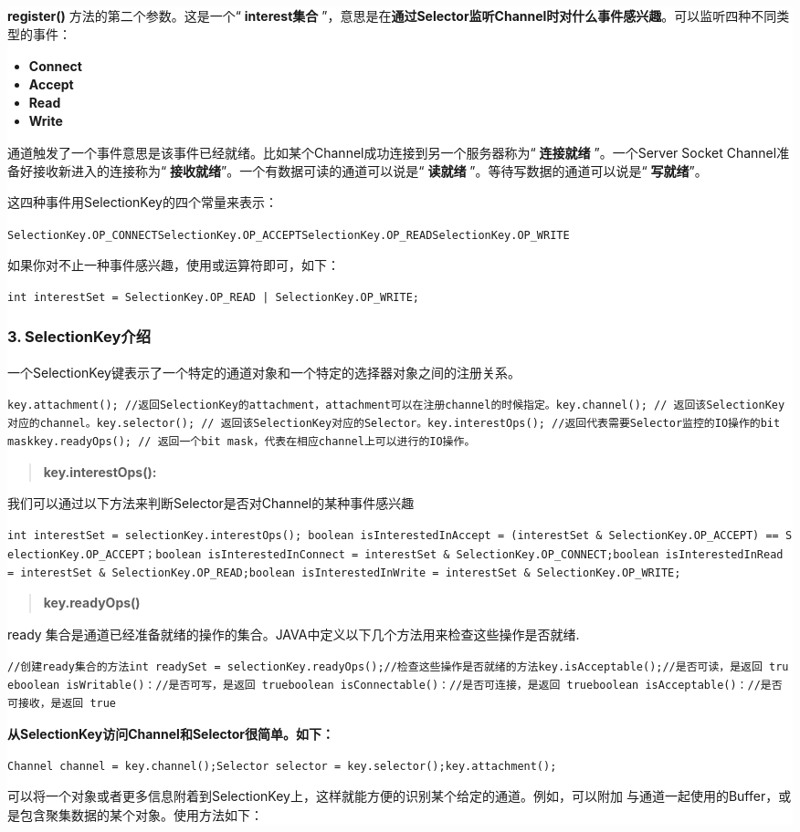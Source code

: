 **register()** 方法的第二个参数。这是一个“ **interest集合** ”，意思是在**通过Selector监听Channel时对什么事件感兴趣**。可以监听四种不同类型的事件：

- **Connect**
- **Accept**
- **Read**
- **Write**

通道触发了一个事件意思是该事件已经就绪。比如某个Channel成功连接到另一个服务器称为“ **连接就绪** ”。一个Server Socket Channel准备好接收新进入的连接称为“ **接收就绪**”。一个有数据可读的通道可以说是“ **读就绪** ”。等待写数据的通道可以说是“ **写就绪**”。

这四种事件用SelectionKey的四个常量来表示：

```
SelectionKey.OP_CONNECTSelectionKey.OP_ACCEPTSelectionKey.OP_READSelectionKey.OP_WRITE
```

如果你对不止一种事件感兴趣，使用或运算符即可，如下：

```
int interestSet = SelectionKey.OP_READ | SelectionKey.OP_WRITE;
```

### 3. SelectionKey介绍

一个SelectionKey键表示了一个特定的通道对象和一个特定的选择器对象之间的注册关系。

```
key.attachment(); //返回SelectionKey的attachment，attachment可以在注册channel的时候指定。key.channel(); // 返回该SelectionKey对应的channel。key.selector(); // 返回该SelectionKey对应的Selector。key.interestOps(); //返回代表需要Selector监控的IO操作的bit maskkey.readyOps(); // 返回一个bit mask，代表在相应channel上可以进行的IO操作。
```

> **key.interestOps():**

我们可以通过以下方法来判断Selector是否对Channel的某种事件感兴趣

```
int interestSet = selectionKey.interestOps(); boolean isInterestedInAccept = (interestSet & SelectionKey.OP_ACCEPT) == SelectionKey.OP_ACCEPT；boolean isInterestedInConnect = interestSet & SelectionKey.OP_CONNECT;boolean isInterestedInRead = interestSet & SelectionKey.OP_READ;boolean isInterestedInWrite = interestSet & SelectionKey.OP_WRITE;
```

> **key.readyOps()**

ready 集合是通道已经准备就绪的操作的集合。JAVA中定义以下几个方法用来检查这些操作是否就绪.

```
//创建ready集合的方法int readySet = selectionKey.readyOps();//检查这些操作是否就绪的方法key.isAcceptable();//是否可读，是返回 trueboolean isWritable()：//是否可写，是返回 trueboolean isConnectable()：//是否可连接，是返回 trueboolean isAcceptable()：//是否可接收，是返回 true
```

**从SelectionKey访问Channel和Selector很简单。如下：**

```
Channel channel = key.channel();Selector selector = key.selector();key.attachment();
```

可以将一个对象或者更多信息附着到SelectionKey上，这样就能方便的识别某个给定的通道。例如，可以附加 与通道一起使用的Buffer，或是包含聚集数据的某个对象。使用方法如下：
